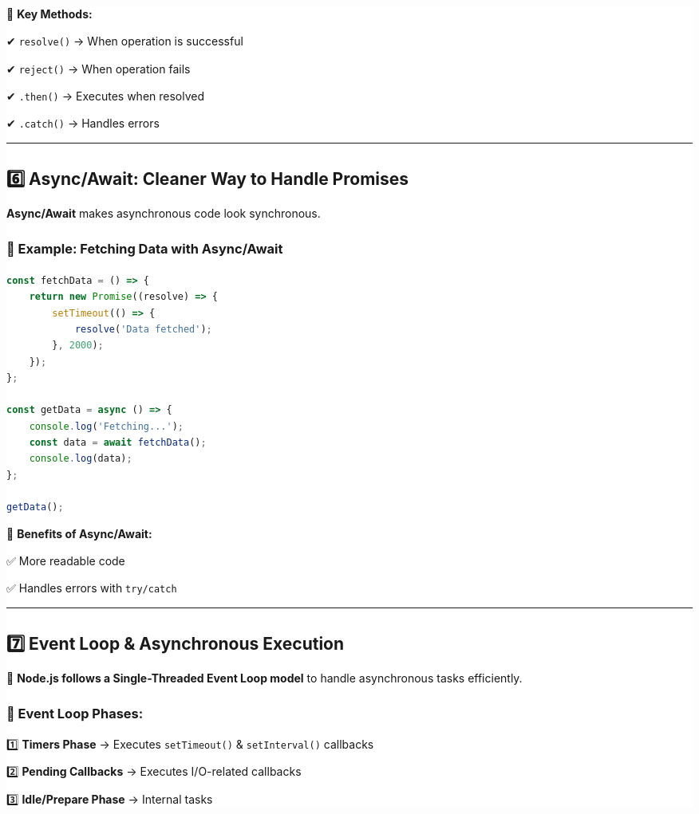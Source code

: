 📌 **Key Methods:**

✔ `resolve()` → When operation is successful

✔ `reject()` → When operation fails

✔ `.then()` → Executes when resolved

✔ `.catch()` → Handles errors

---

## **6️⃣ Async/Await: Cleaner Way to Handle Promises**

**Async/Await** makes asynchronous code look synchronous.

### **🔹 Example: Fetching Data with Async/Await**

```js
const fetchData = () => {
    return new Promise((resolve) => {
        setTimeout(() => {
            resolve('Data fetched');
        }, 2000);
    });
};

const getData = async () => {
    console.log('Fetching...');
    const data = await fetchData();
    console.log(data);
};

getData();
```

📌 **Benefits of Async/Await:**

✅ More readable code

✅ Handles errors with `try/catch`

---

## **7️⃣ Event Loop & Asynchronous Execution**

🔹 **Node.js follows a Single-Threaded Event Loop model** to handle asynchronous tasks efficiently.

### **📌 Event Loop Phases:**

1️⃣ **Timers Phase** → Executes `setTimeout()` & `setInterval()` callbacks

2️⃣ **Pending Callbacks** → Executes I/O-related callbacks

3️⃣ **Idle/Prepare Phase** → Internal tasks
